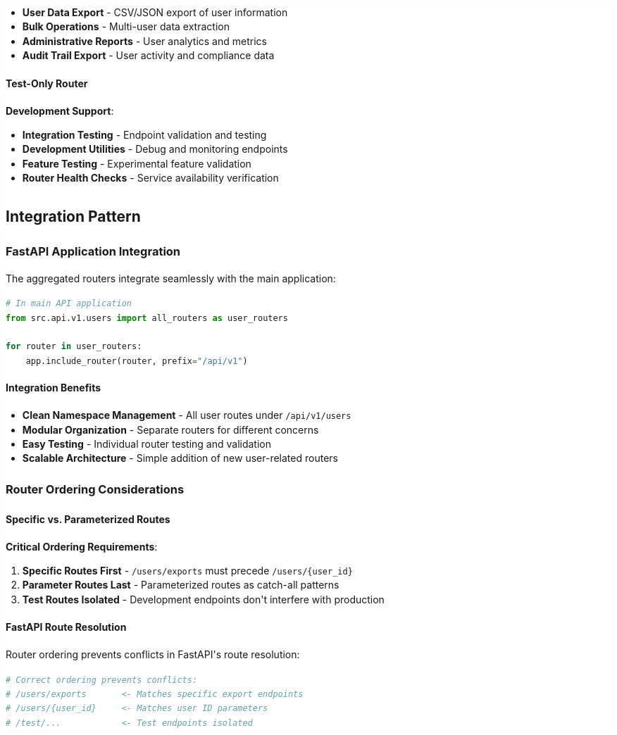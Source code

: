 - **User Data Export** - CSV/JSON export of user information
- **Bulk Operations** - Multi-user data extraction
- **Administrative Reports** - User analytics and metrics
- **Audit Trail Export** - User activity and compliance data

#### Test-Only Router

**Development Support**:

- **Integration Testing** - Endpoint validation and testing
- **Development Utilities** - Debug and monitoring endpoints
- **Feature Testing** - Experimental feature validation
- **Router Health Checks** - Service availability verification

## Integration Pattern

### FastAPI Application Integration

The aggregated routers integrate seamlessly with the main application:

```python
# In main API application
from src.api.v1.users import all_routers as user_routers

for router in user_routers:
    app.include_router(router, prefix="/api/v1")
```

#### Integration Benefits

- **Clean Namespace Management** - All user routes under `/api/v1/users`
- **Modular Organization** - Separate routers for different concerns
- **Easy Testing** - Individual router testing and validation
- **Scalable Architecture** - Simple addition of new user-related routers

### Router Ordering Considerations

#### Specific vs. Parameterized Routes

**Critical Ordering Requirements**:

1. **Specific Routes First** - `/users/exports` must precede `/users/{user_id}`
2. **Parameter Routes Last** - Parameterized routes as catch-all patterns
3. **Test Routes Isolated** - Development endpoints don't interfere with production

#### FastAPI Route Resolution

Router ordering prevents conflicts in FastAPI's route resolution:

```python
# Correct ordering prevents conflicts:
# /users/exports       <- Matches specific export endpoints
# /users/{user_id}     <- Matches user ID parameters
# /test/...            <- Test endpoints isolated
```
